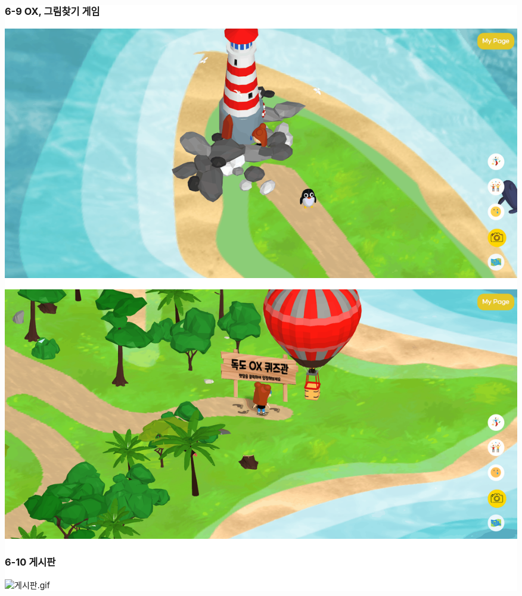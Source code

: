 ### 6-9 OX, 그림찾기 게임

![OX관.gif](resources/OXquiz.gif)

![카드뒤집기.gif](resources/card.gif)

### 6-10 게시판

![게시판.gif](resources/board.gif)

